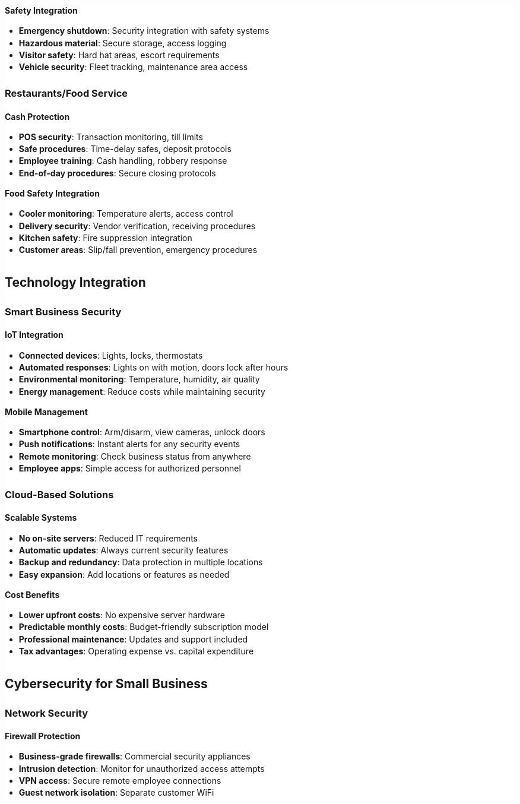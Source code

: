 **Safety Integration**
- **Emergency shutdown**: Security integration with safety systems
- **Hazardous material**: Secure storage, access logging
- **Visitor safety**: Hard hat areas, escort requirements
- **Vehicle security**: Fleet tracking, maintenance area access

### Restaurants/Food Service
**Cash Protection**
- **POS security**: Transaction monitoring, till limits
- **Safe procedures**: Time-delay safes, deposit protocols
- **Employee training**: Cash handling, robbery response
- **End-of-day procedures**: Secure closing protocols

**Food Safety Integration**
- **Cooler monitoring**: Temperature alerts, access control
- **Delivery security**: Vendor verification, receiving procedures
- **Kitchen safety**: Fire suppression integration
- **Customer areas**: Slip/fall prevention, emergency procedures

## Technology Integration

### Smart Business Security
**IoT Integration**
- **Connected devices**: Lights, locks, thermostats
- **Automated responses**: Lights on with motion, doors lock after hours
- **Environmental monitoring**: Temperature, humidity, air quality
- **Energy management**: Reduce costs while maintaining security

**Mobile Management**
- **Smartphone control**: Arm/disarm, view cameras, unlock doors
- **Push notifications**: Instant alerts for any security events
- **Remote monitoring**: Check business status from anywhere
- **Employee apps**: Simple access for authorized personnel

### Cloud-Based Solutions
**Scalable Systems**
- **No on-site servers**: Reduced IT requirements
- **Automatic updates**: Always current security features
- **Backup and redundancy**: Data protection in multiple locations
- **Easy expansion**: Add locations or features as needed

**Cost Benefits**
- **Lower upfront costs**: No expensive server hardware
- **Predictable monthly costs**: Budget-friendly subscription model
- **Professional maintenance**: Updates and support included
- **Tax advantages**: Operating expense vs. capital expenditure

## Cybersecurity for Small Business

### Network Security
**Firewall Protection**
- **Business-grade firewalls**: Commercial security appliances
- **Intrusion detection**: Monitor for unauthorized access attempts
- **VPN access**: Secure remote employee connections
- **Guest network isolation**: Separate customer WiFi
